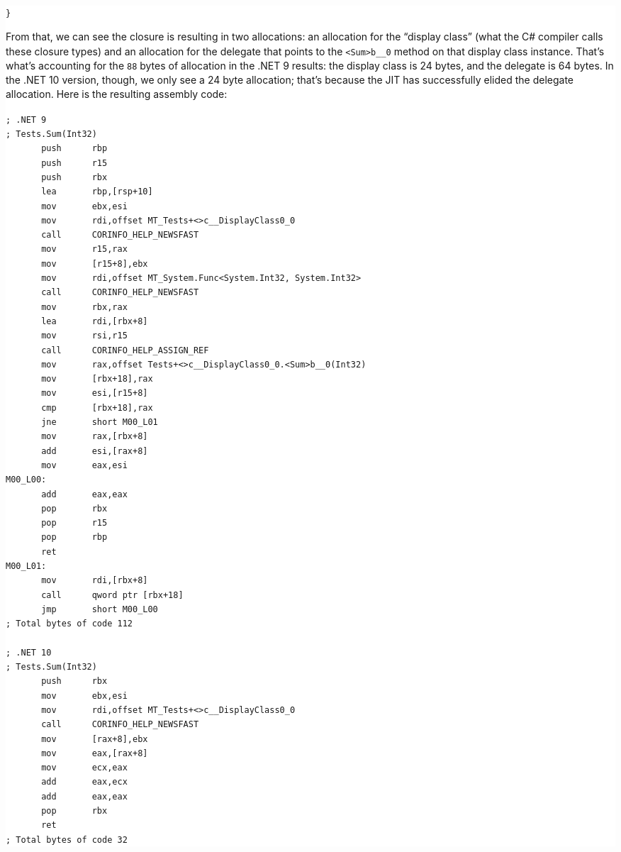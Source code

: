 ```
}
```

From that, we can see the closure is resulting in two allocations: an allocation for the “display class” (what the C# compiler calls these closure types) and an allocation for the delegate that points to the `<Sum>b__0` method on that display class instance. That’s what’s accounting for the `88` bytes of allocation in the .NET 9 results: the display class is 24 bytes, and the delegate is 64 bytes. In the .NET 10 version, though, we only see a 24 byte allocation; that’s because the JIT has successfully elided the delegate allocation. Here is the resulting assembly code:

```
; .NET 9
; Tests.Sum(Int32)
       push      rbp
       push      r15
       push      rbx
       lea       rbp,[rsp+10]
       mov       ebx,esi
       mov       rdi,offset MT_Tests+<>c__DisplayClass0_0
       call      CORINFO_HELP_NEWSFAST
       mov       r15,rax
       mov       [r15+8],ebx
       mov       rdi,offset MT_System.Func<System.Int32, System.Int32>
       call      CORINFO_HELP_NEWSFAST
       mov       rbx,rax
       lea       rdi,[rbx+8]
       mov       rsi,r15
       call      CORINFO_HELP_ASSIGN_REF
       mov       rax,offset Tests+<>c__DisplayClass0_0.<Sum>b__0(Int32)
       mov       [rbx+18],rax
       mov       esi,[r15+8]
       cmp       [rbx+18],rax
       jne       short M00_L01
       mov       rax,[rbx+8]
       add       esi,[rax+8]
       mov       eax,esi
M00_L00:
       add       eax,eax
       pop       rbx
       pop       r15
       pop       rbp
       ret
M00_L01:
       mov       rdi,[rbx+8]
       call      qword ptr [rbx+18]
       jmp       short M00_L00
; Total bytes of code 112

; .NET 10
; Tests.Sum(Int32)
       push      rbx
       mov       ebx,esi
       mov       rdi,offset MT_Tests+<>c__DisplayClass0_0
       call      CORINFO_HELP_NEWSFAST
       mov       [rax+8],ebx
       mov       eax,[rax+8]
       mov       ecx,eax
       add       eax,ecx
       add       eax,eax
       pop       rbx
       ret
; Total bytes of code 32
```
